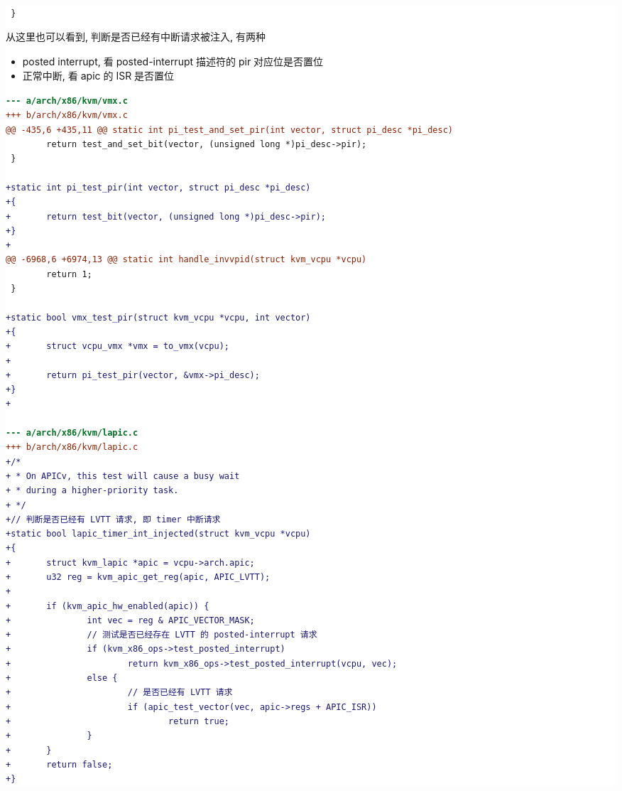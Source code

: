 ```diff
 }
```

从这里也可以看到, 判断是否已经有中断请求被注入, 有两种
* posted interrupt, 看 posted-interrupt 描述符的 pir 对应位是否置位
* 正常中断, 看 apic 的 ISR 是否置位

```diff
--- a/arch/x86/kvm/vmx.c
+++ b/arch/x86/kvm/vmx.c
@@ -435,6 +435,11 @@ static int pi_test_and_set_pir(int vector, struct pi_desc *pi_desc)
        return test_and_set_bit(vector, (unsigned long *)pi_desc->pir);
 }

+static int pi_test_pir(int vector, struct pi_desc *pi_desc)
+{
+       return test_bit(vector, (unsigned long *)pi_desc->pir);
+}
+
@@ -6968,6 +6974,13 @@ static int handle_invvpid(struct kvm_vcpu *vcpu)
        return 1;
 }

+static bool vmx_test_pir(struct kvm_vcpu *vcpu, int vector)
+{
+       struct vcpu_vmx *vmx = to_vmx(vcpu);
+
+       return pi_test_pir(vector, &vmx->pi_desc);
+}
+

--- a/arch/x86/kvm/lapic.c
+++ b/arch/x86/kvm/lapic.c
+/*
+ * On APICv, this test will cause a busy wait
+ * during a higher-priority task.
+ */
+// 判断是否已经有 LVTT 请求, 即 timer 中断请求
+static bool lapic_timer_int_injected(struct kvm_vcpu *vcpu)
+{
+       struct kvm_lapic *apic = vcpu->arch.apic;
+       u32 reg = kvm_apic_get_reg(apic, APIC_LVTT);
+
+       if (kvm_apic_hw_enabled(apic)) {
+               int vec = reg & APIC_VECTOR_MASK;
+               // 测试是否已经存在 LVTT 的 posted-interrupt 请求
+               if (kvm_x86_ops->test_posted_interrupt)
+                       return kvm_x86_ops->test_posted_interrupt(vcpu, vec);
+               else {
+                       // 是否已经有 LVTT 请求
+                       if (apic_test_vector(vec, apic->regs + APIC_ISR))
+                               return true;
+               }
+       }
+       return false;
+}
```
